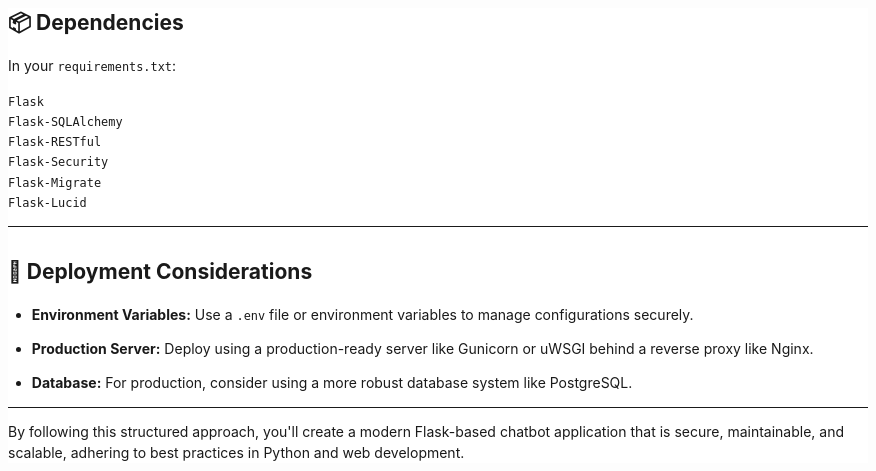 
## 📦 Dependencies

In your `requirements.txt`:

```
Flask
Flask-SQLAlchemy
Flask-RESTful
Flask-Security
Flask-Migrate
Flask-Lucid
```

---

## 🚀 Deployment Considerations

* **Environment Variables:** Use a `.env` file or environment variables to manage configurations securely.

* **Production Server:** Deploy using a production-ready server like Gunicorn or uWSGI behind a reverse proxy like Nginx.

* **Database:** For production, consider using a more robust database system like PostgreSQL.

---

By following this structured approach, you'll create a modern Flask-based chatbot application that is secure, maintainable, and scalable, adhering to best practices in Python and web development.
